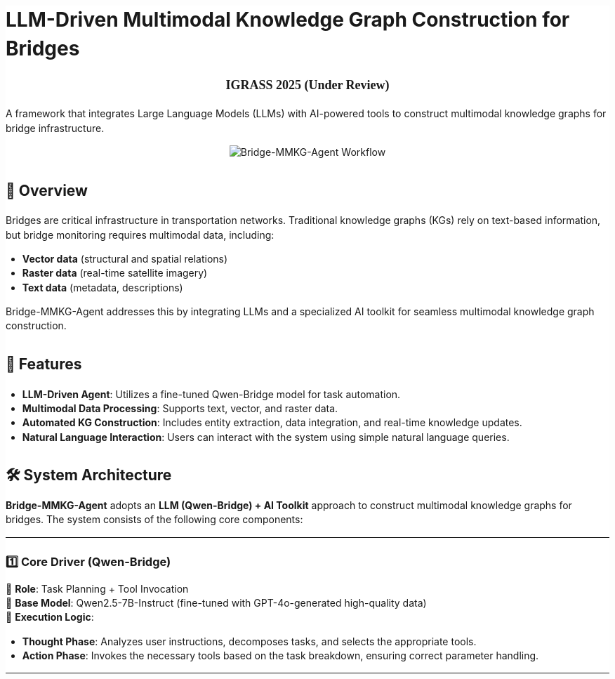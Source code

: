 # LLM-Driven Multimodal Knowledge Graph Construction for Bridges  

<p align="center" style="font-size:18px; font-weight:bold; font-family:'Times New Roman', Times, serif;">
    IGRASS 2025 (Under Review)
</p>

A framework that integrates Large Language Models (LLMs) with AI-powered tools to construct multimodal knowledge graphs for bridge infrastructure.

<p align="center">
    <img src="figures/workflow.png" alt="Bridge-MMKG-Agent Workflow" width="600">
</p>

## 📌 Overview
Bridges are critical infrastructure in transportation networks. Traditional knowledge graphs (KGs) rely on text-based information, but bridge monitoring requires multimodal data, including:
- **Vector data** (structural and spatial relations)
- **Raster data** (real-time satellite imagery)
- **Text data** (metadata, descriptions)

Bridge-MMKG-Agent addresses this by integrating LLMs and a specialized AI toolkit for seamless multimodal knowledge graph construction.

## 🔧 Features
- **LLM-Driven Agent**: Utilizes a fine-tuned Qwen-Bridge model for task automation.
- **Multimodal Data Processing**: Supports text, vector, and raster data.
- **Automated KG Construction**: Includes entity extraction, data integration, and real-time knowledge updates.
- **Natural Language Interaction**: Users can interact with the system using simple natural language queries.
## 🛠️ System Architecture

**Bridge-MMKG-Agent** adopts an **LLM (Qwen-Bridge) + AI Toolkit** approach to construct multimodal knowledge graphs for bridges. The system consists of the following core components:

---

### 1️⃣ Core Driver (Qwen-Bridge)
🔹 **Role**: Task Planning + Tool Invocation  
🔹 **Base Model**: Qwen2.5-7B-Instruct (fine-tuned with GPT-4o-generated high-quality data)  
🔹 **Execution Logic**:
- **Thought Phase**: Analyzes user instructions, decomposes tasks, and selects the appropriate tools.
- **Action Phase**: Invokes the necessary tools based on the task breakdown, ensuring correct parameter handling.

---
